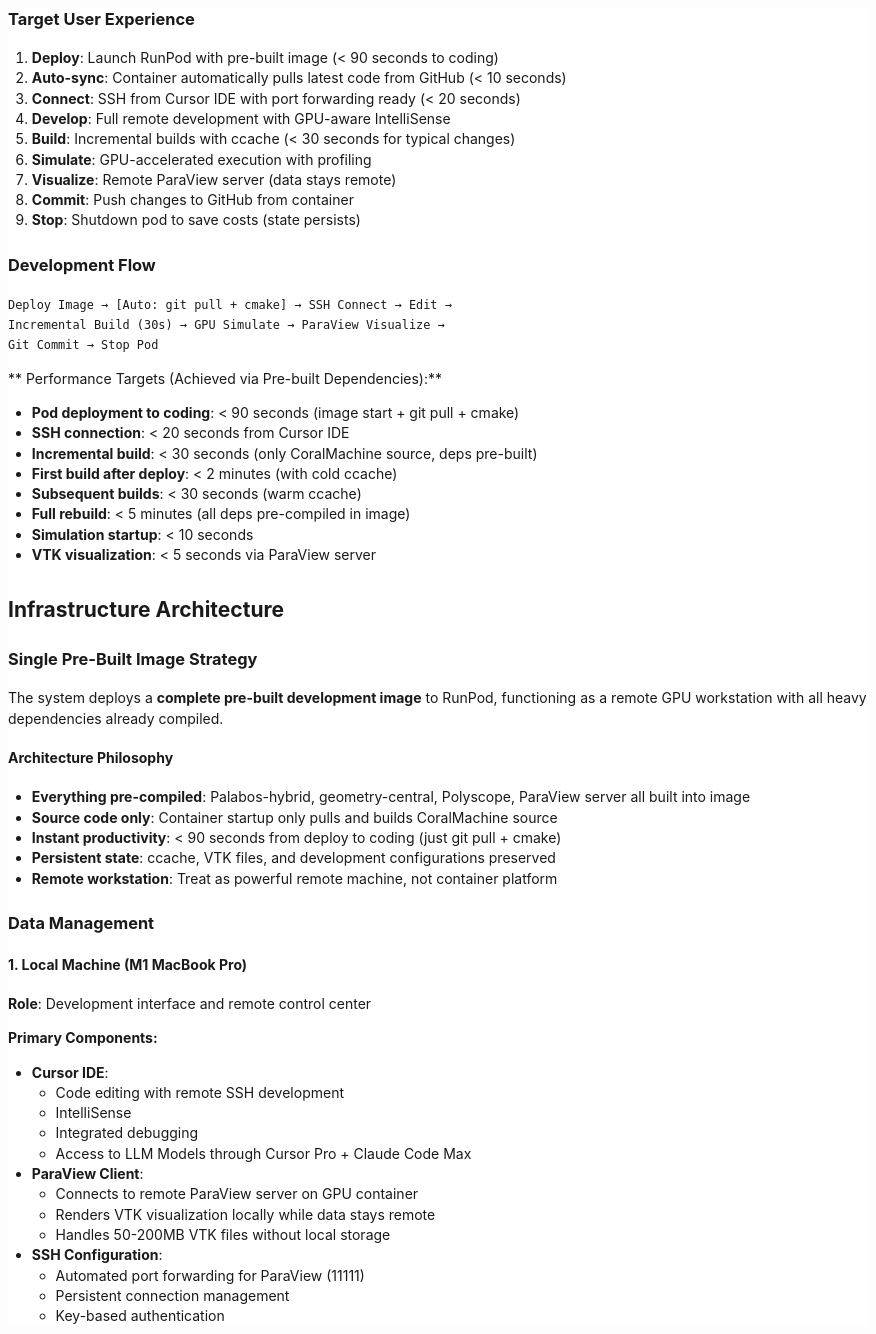 ### Target User Experience
1. **Deploy**: Launch RunPod with pre-built image (< 90 seconds to coding)
2. **Auto-sync**: Container automatically pulls latest code from GitHub (< 10 seconds)
3. **Connect**: SSH from Cursor IDE with port forwarding ready (< 20 seconds)
4. **Develop**: Full remote development with GPU-aware IntelliSense
5. **Build**: Incremental builds with ccache (< 30 seconds for typical changes)
6. **Simulate**: GPU-accelerated execution with profiling
7. **Visualize**: Remote ParaView server (data stays remote)
8. **Commit**: Push changes to GitHub from container
9. **Stop**: Shutdown pod to save costs (state persists)

### Development Flow
```
Deploy Image → [Auto: git pull + cmake] → SSH Connect → Edit → 
Incremental Build (30s) → GPU Simulate → ParaView Visualize → 
Git Commit → Stop Pod
```

** Performance Targets (Achieved via Pre-built Dependencies):**
- **Pod deployment to coding**: < 90 seconds (image start + git pull + cmake)
- **SSH connection**: < 20 seconds from Cursor IDE  
- **Incremental build**: < 30 seconds (only CoralMachine source, deps pre-built)
- **First build after deploy**: < 2 minutes (with cold ccache)
- **Subsequent builds**: < 30 seconds (warm ccache)
- **Full rebuild**: < 5 minutes (all deps pre-compiled in image)
- **Simulation startup**: < 10 seconds
- **VTK visualization**: < 5 seconds via ParaView server

## Infrastructure Architecture

### Single Pre-Built Image Strategy

The system deploys a **complete pre-built development image** to RunPod, functioning as a remote GPU workstation with all heavy dependencies already compiled.

#### Architecture Philosophy
- **Everything pre-compiled**: Palabos-hybrid, geometry-central, Polyscope, ParaView server all built into image
- **Source code only**: Container startup only pulls and builds CoralMachine source
- **Instant productivity**: < 90 seconds from deploy to coding (just git pull + cmake)
- **Persistent state**: ccache, VTK files, and development configurations preserved
- **Remote workstation**: Treat as powerful remote machine, not container platform

### Data Management

#### 1. Local Machine (M1 MacBook Pro)
**Role**: Development interface and remote control center

**Primary Components:**
- **Cursor IDE**: 
  - Code editing with remote SSH development
  - IntelliSense
  - Integrated debugging 
  - Access to LLM Models through Cursor Pro + Claude Code Max
- **ParaView Client**: 
  - Connects to remote ParaView server on GPU container
  - Renders VTK visualization locally while data stays remote
  - Handles 50-200MB VTK files without local storage
- **SSH Configuration**: 
  - Automated port forwarding for ParaView (11111)
  - Persistent connection management
  - Key-based authentication
